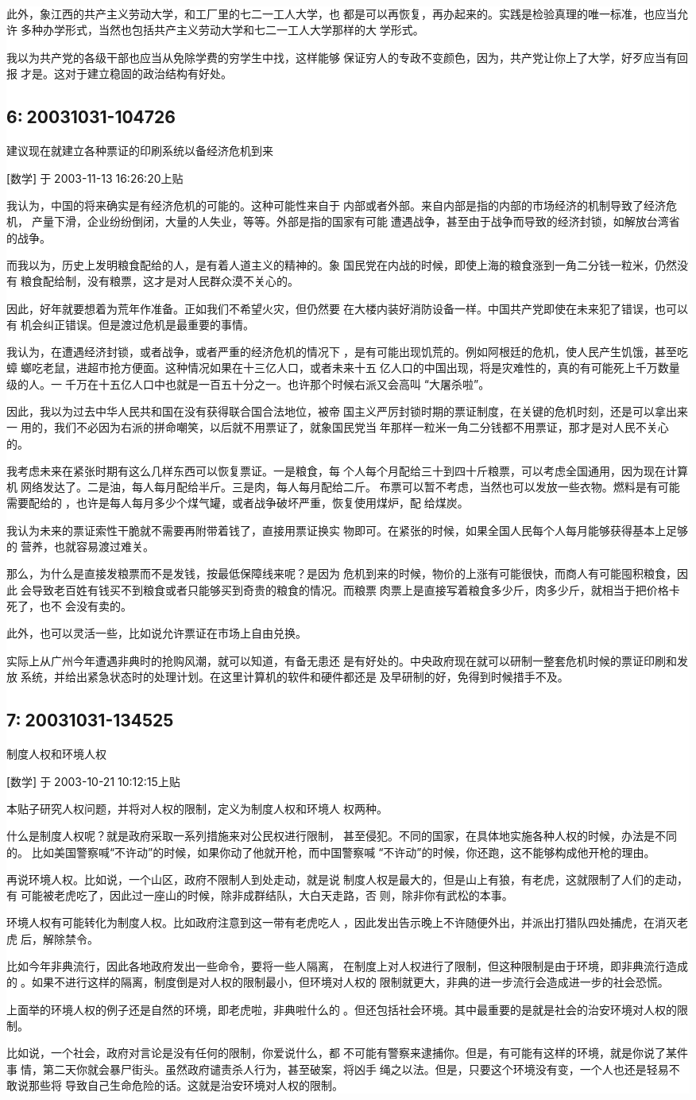 此外，象江西的共产主义劳动大学，和工厂里的七二一工人大学，也 都是可以再恢复，再办起来的。实践是检验真理的唯一标准，也应当允许 多种办学形式，当然也包括共产主义劳动大学和七二一工人大学那样的大 学形式。 

我以为共产党的各级干部也应当从免除学费的穷学生中找，这样能够 保证穷人的专政不变颜色，因为，共产党让你上了大学，好歹应当有回报 才是。这对于建立稳固的政治结构有好处。

## 6: 20031031-104726

建议现在就建立各种票证的印刷系统以备经济危机到来  

[数学] 于 2003-11-13 16:26:20上贴 

我认为，中国的将来确实是有经济危机的可能的。这种可能性来自于 内部或者外部。来自内部是指的内部的市场经济的机制导致了经济危机， 产量下滑，企业纷纷倒闭，大量的人失业，等等。外部是指的国家有可能 遭遇战争，甚至由于战争而导致的经济封锁，如解放台湾省的战争。 

而我以为，历史上发明粮食配给的人，是有着人道主义的精神的。象 国民党在内战的时候，即使上海的粮食涨到一角二分钱一粒米，仍然没有 粮食配给制，没有粮票，这才是对人民群众漠不关心的。 

因此，好年就要想着为荒年作准备。正如我们不希望火灾，但仍然要 在大楼内装好消防设备一样。中国共产党即使在未来犯了错误，也可以有 机会纠正错误。但是渡过危机是最重要的事情。 

我认为，在遭遇经济封锁，或者战争，或者严重的经济危机的情况下 ，是有可能出现饥荒的。例如阿根廷的危机，使人民产生饥饿，甚至吃蟑 螂吃老鼠，进超市抢方便面。这种情况如果在十三亿人口，或者未来十五 亿人口的中国出现，将是灾难性的，真的有可能死上千万数量级的人。一 千万在十五亿人口中也就是一百五十分之一。也许那个时候右派又会高叫 “大屠杀啦”。 

因此，我以为过去中华人民共和国在没有获得联合国合法地位，被帝 国主义严厉封锁时期的票证制度，在关键的危机时刻，还是可以拿出来一 用的，我们不必因为右派的拼命嘲笑，以后就不用票证了，就象国民党当 年那样一粒米一角二分钱都不用票证，那才是对人民不关心的。 

我考虑未来在紧张时期有这么几样东西可以恢复票证。一是粮食，每 个人每个月配给三十到四十斤粮票，可以考虑全国通用，因为现在计算机 网络发达了。二是油，每人每月配给半斤。三是肉，每人每月配给二斤。 布票可以暂不考虑，当然也可以发放一些衣物。燃料是有可能需要配给的 ，也许是每人每月多少个煤气罐，或者战争破坏严重，恢复使用煤炉，配 给煤炭。 

我认为未来的票证索性干脆就不需要再附带着钱了，直接用票证换实 物即可。在紧张的时候，如果全国人民每个人每月能够获得基本上足够的 营养，也就容易渡过难关。 

那么，为什么是直接发粮票而不是发钱，按最低保障线来呢？是因为 危机到来的时候，物价的上涨有可能很快，而商人有可能囤积粮食，因此 会导致老百姓有钱买不到粮食或者只能够买到奇贵的粮食的情况。而粮票 肉票上是直接写着粮食多少斤，肉多少斤，就相当于把价格卡死了，也不 会没有卖的。 

此外，也可以灵活一些，比如说允许票证在市场上自由兑换。 

实际上从广州今年遭遇非典时的抢购风潮，就可以知道，有备无患还 是有好处的。中央政府现在就可以研制一整套危机时候的票证印刷和发放 系统，并给出紧急状态时的处理计划。在这里计算机的软件和硬件都还是 及早研制的好，免得到时候措手不及。

## 7: 20031031-134525

制度人权和环境人权  

[数学] 于 2003-10-21 10:12:15上贴 

本贴子研究人权问题，并将对人权的限制，定义为制度人权和环境人 权两种。 

什么是制度人权呢？就是政府采取一系列措施来对公民权进行限制， 甚至侵犯。不同的国家，在具体地实施各种人权的时候，办法是不同的。 比如美国警察喊“不许动”的时候，如果你动了他就开枪，而中国警察喊 “不许动”的时候，你还跑，这不能够构成他开枪的理由。 

再说环境人权。比如说，一个山区，政府不限制人到处走动，就是说 制度人权是最大的，但是山上有狼，有老虎，这就限制了人们的走动，有 可能被老虎吃了，因此过一座山的时候，除非成群结队，大白天走路，否 则，除非你有武松的本事。 

环境人权有可能转化为制度人权。比如政府注意到这一带有老虎吃人 ，因此发出告示晚上不许随便外出，并派出打猎队四处捕虎，在消灭老虎 后，解除禁令。 

比如今年非典流行，因此各地政府发出一些命令，要将一些人隔离， 在制度上对人权进行了限制，但这种限制是由于环境，即非典流行造成的 。如果不进行这样的隔离，制度倒是对人权的限制最小，但环境对人权的 限制就更大，非典的进一步流行会造成进一步的社会恐慌。 

上面举的环境人权的例子还是自然的环境，即老虎啦，非典啦什么的 。但还包括社会环境。其中最重要的是就是社会的治安环境对人权的限制。 

比如说，一个社会，政府对言论是没有任何的限制，你爱说什么，都 不可能有警察来逮捕你。但是，有可能有这样的环境，就是你说了某件事 情，第二天你就会暴尸街头。虽然政府谴责杀人行为，甚至破案，将凶手 绳之以法。但是，只要这个环境没有变，一个人也还是轻易不敢说那些将 导致自己生命危险的话。这就是治安环境对人权的限制。 
